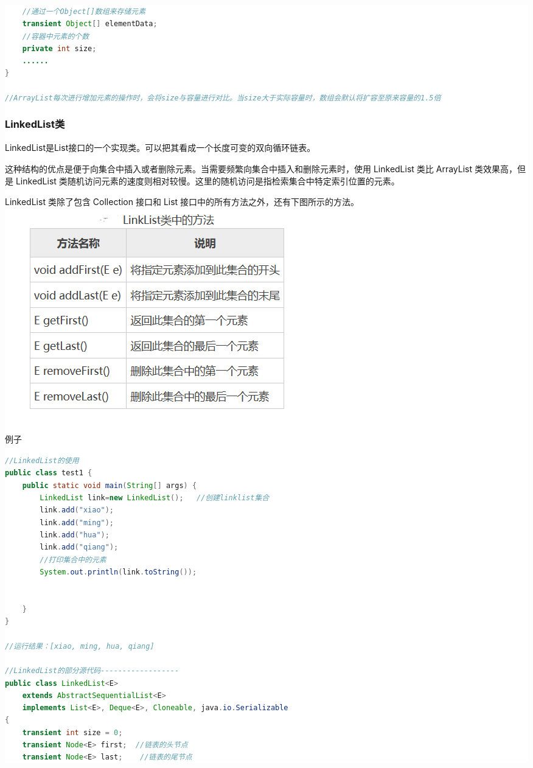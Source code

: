 ```java
    //通过一个Object[]数组来存储元素
    transient Object[] elementData;
    //容器中元素的个数
    private int size;
    ......
}

//ArrayList每次进行增加元素的操作时，会将size与容量进行对比。当size大于实际容量时，数组会默认将扩容至原来容量的1.5倍
```

### LinkedList类

LinkedList是List接口的一个实现类。可以把其看成一个长度可变的双向循环链表。

这种结构的优点是便于向集合中插入或者删除元素。当需要频繁向集合中插入和删除元素时，使用 LinkedList 类比 ArrayList 类效果高，但是 LinkedList 类随机访问元素的速度则相对较慢。这里的随机访问是指检索集合中特定索引位置的元素。

LinkedList 类除了包含 Collection 接口和 List 接口中的所有方法之外，还有下图所示的方法。
![java_20230628233150.png](../blog_img/java_20230628233150.png)

例子
```java
//LinkedList的使用
public class test1 {
    public static void main(String[] args) {
        LinkedList link=new LinkedList();   //创建linklist集合
        link.add("xiao");
        link.add("ming");
        link.add("hua");
        link.add("qiang");
        //打印集合中的元素
        System.out.println(link.toString());


    }
}

//运行结果：[xiao, ming, hua, qiang]

//LinkedList的部分源代码------------------
public class LinkedList<E>
    extends AbstractSequentialList<E>
    implements List<E>, Deque<E>, Cloneable, java.io.Serializable
{
    transient int size = 0;
    transient Node<E> first;  //链表的头节点
    transient Node<E> last;    //链表的尾节点
```
